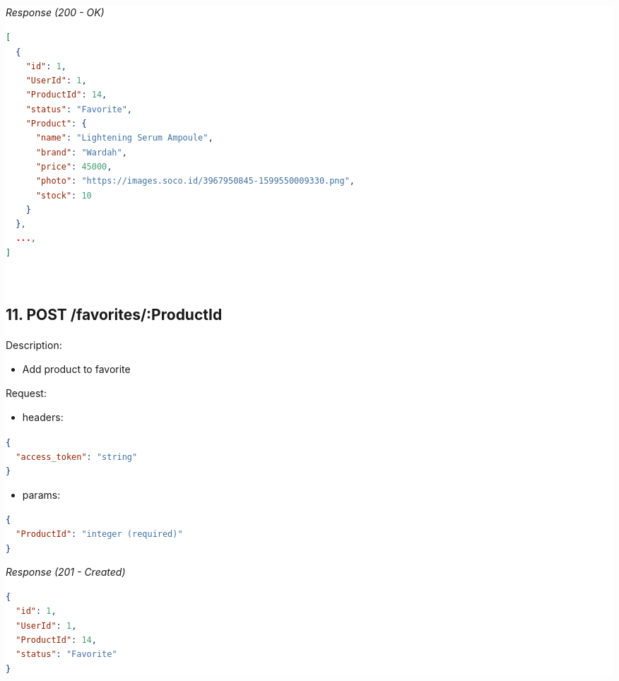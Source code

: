
_Response (200 - OK)_

```json
[
  {
    "id": 1,
    "UserId": 1,
    "ProductId": 14,
    "status": "Favorite",
    "Product": {
      "name": "Lightening Serum Ampoule",
      "brand": "Wardah",
      "price": 45000,
      "photo": "https://images.soco.id/3967950845-1599550009330.png",
      "stock": 10
    }
  },
  ...,
]
```

&nbsp;

## 11. POST /favorites/:ProductId

Description: 
- Add product to favorite

Request:

- headers:

```json
{
  "access_token": "string" 
}
```

- params:

```json
{
  "ProductId": "integer (required)"
}
```

_Response (201 - Created)_

```json
{
  "id": 1,
  "UserId": 1,
  "ProductId": 14,
  "status": "Favorite"
}
```
